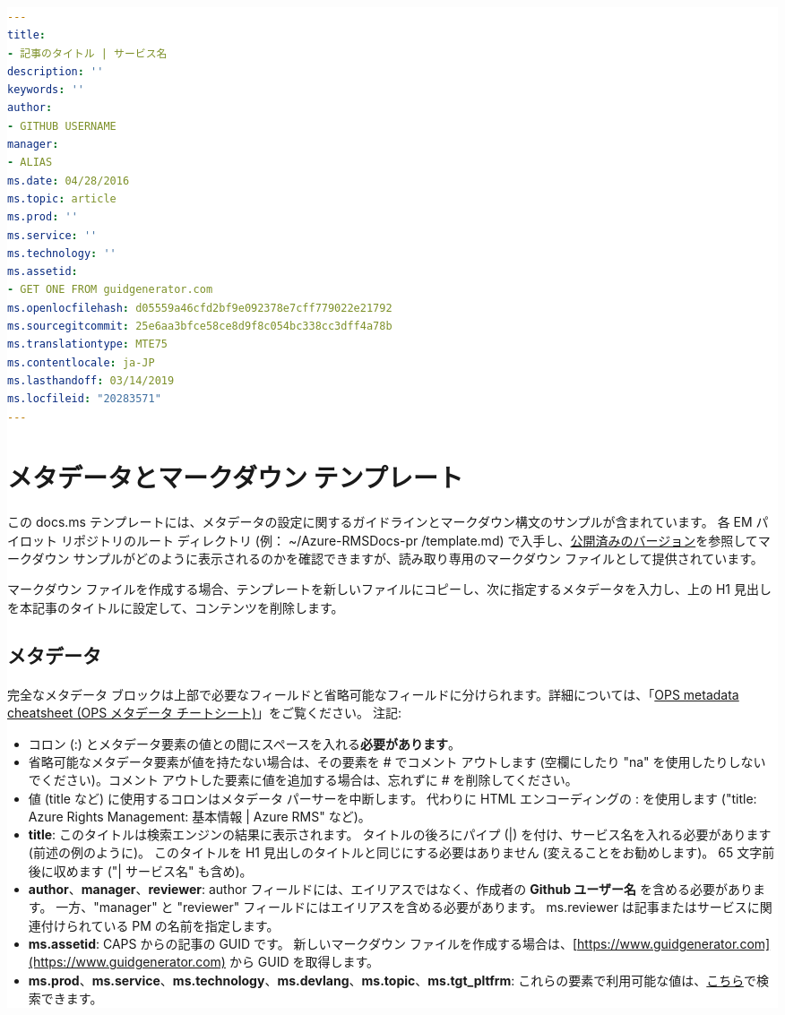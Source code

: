 ```yaml
---
title:
- 記事のタイトル | サービス名
description: ''
keywords: ''
author:
- GITHUB USERNAME
manager:
- ALIAS
ms.date: 04/28/2016
ms.topic: article
ms.prod: ''
ms.service: ''
ms.technology: ''
ms.assetid:
- GET ONE FROM guidgenerator.com
ms.openlocfilehash: d05559a46cfd2bf9e092378e7cff779022e21792
ms.sourcegitcommit: 25e6aa3bfce58ce8d9f8c054bc338cc3dff4a78b
ms.translationtype: MTE75
ms.contentlocale: ja-JP
ms.lasthandoff: 03/14/2019
ms.locfileid: "20283571"
---
```

# <a name="metadata-and-markdown-template"></a>メタデータとマークダウン テンプレート

この docs.ms テンプレートには、メタデータの設定に関するガイドラインとマークダウン構文のサンプルが含まれています。 各 EM パイロット リポジトリのルート ディレクトリ (例： ~/Azure-RMSDocs-pr /template.md) で入手し、[公開済みのバージョン](https://stage.docs.microsoft.com/en-us/rights-management/template)を参照してマークダウン サンプルがどのように表示されるのかを確認できますが、読み取り専用のマークダウン ファイルとして提供されています。

マークダウン ファイルを作成する場合、テンプレートを新しいファイルにコピーし、次に指定するメタデータを入力し、上の H1 見出しを本記事のタイトルに設定して、コンテンツを削除します。 


## <a name="metadata"></a>メタデータ 

完全なメタデータ ブロックは上部で必要なフィールドと省略可能なフィールドに分けられます。詳細については、「[OPS metadata cheatsheet (OPS メタデータ チートシート)](https://ppe.msdn.microsoft.com/en-us/ce-csi-docs/ops/ops-onboarding/managing-content/content-meta-data)」をご覧ください。 注記: 

- コロン (:) とメタデータ要素の値との間にスペースを入れる**必要があります**。
- 省略可能なメタデータ要素が値を持たない場合は、その要素を # でコメント アウトします (空欄にしたり "na" を使用したりしないでください)。コメント アウトした要素に値を追加する場合は、忘れずに # を削除してください。
- 値 (title など) に使用するコロンはメタデータ パーサーを中断します。 代わりに HTML エンコーディングの &#58; を使用します ("title: Azure Rights Management&#58; 基本情報 | Azure RMS" など)。
- **title**: このタイトルは検索エンジンの結果に表示されます。 タイトルの後ろにパイプ (|) を付け、サービス名を入れる必要があります (前述の例のように)。 このタイトルを H1 見出しのタイトルと同じにする必要はありません (変えることをお勧めします)。 65 文字前後に収めます ("| サービス名" も含め)。
- **author**、**manager**、**reviewer**: author フィールドには、エイリアスではなく、作成者の **Github ユーザー名** を含める必要があります。  一方、"manager" と "reviewer" フィールドにはエイリアスを含める必要があります。 ms.reviewer は記事またはサービスに関連付けられている PM の名前を指定します。
- **ms.assetid**: CAPS からの記事の GUID です。 新しいマークダウン ファイルを作成する場合は、[https://www.guidgenerator.com](https://www.guidgenerator.com) から GUID を取得します。 
- **ms.prod**、**ms.service**、**ms.technology**、**ms.devlang**、**ms.topic**、**ms.tgt_pltfrm**: これらの要素で利用可能な値は、[こちら](https://microsoft.sharepoint.com/teams/STBCSI/Insights/_layouts/15/WopiFrame.aspx?sourcedoc=%7b7A321BF1-0611-4184-84DA-A0E964C435FA%7d&file=WEDCS_MasterList_CSIValues.xlsx&action=default)で検索できます。
